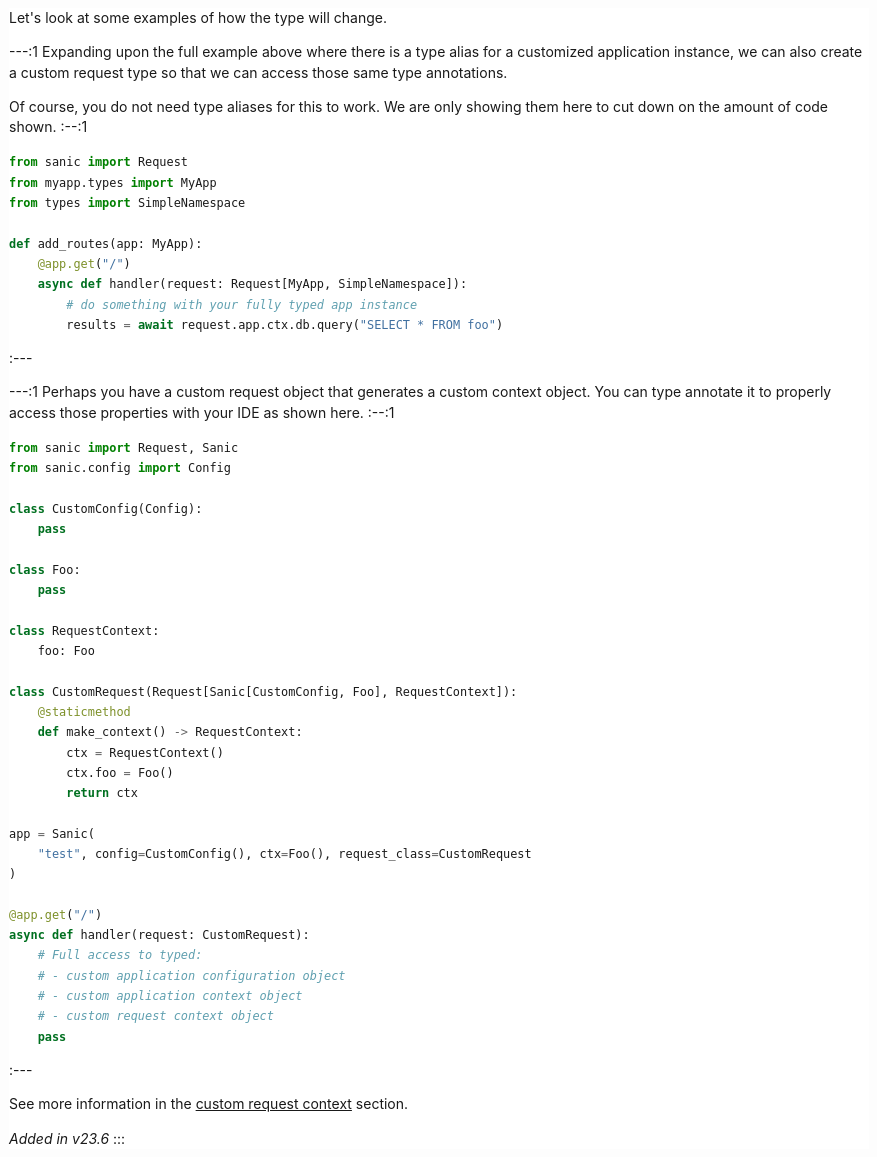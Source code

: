Let's look at some examples of how the type will change.

---:1
Expanding upon the full example above where there is a type alias for a customized application instance, we can also create a custom request type so that we can access those same type annotations.

Of course, you do not need type aliases for this to work. We are only showing them here to cut down on the amount of code shown.
:--:1
```python
from sanic import Request
from myapp.types import MyApp
from types import SimpleNamespace

def add_routes(app: MyApp):
    @app.get("/")
    async def handler(request: Request[MyApp, SimpleNamespace]):
        # do something with your fully typed app instance
        results = await request.app.ctx.db.query("SELECT * FROM foo")
```
:---

---:1
Perhaps you have a custom request object that generates a custom context object. You can type annotate it to properly access those properties with your IDE as shown here.
:--:1
```python
from sanic import Request, Sanic
from sanic.config import Config

class CustomConfig(Config):
    pass

class Foo:
    pass

class RequestContext:
    foo: Foo

class CustomRequest(Request[Sanic[CustomConfig, Foo], RequestContext]):
    @staticmethod
    def make_context() -> RequestContext:
        ctx = RequestContext()
        ctx.foo = Foo()
        return ctx

app = Sanic(
    "test", config=CustomConfig(), ctx=Foo(), request_class=CustomRequest
)

@app.get("/")
async def handler(request: CustomRequest):
    # Full access to typed:
    # - custom application configuration object
    # - custom application context object
    # - custom request context object
    pass
```
:---

See more information in the [custom request context](./request.md#custom-request-context) section.

*Added in v23.6*
:::

